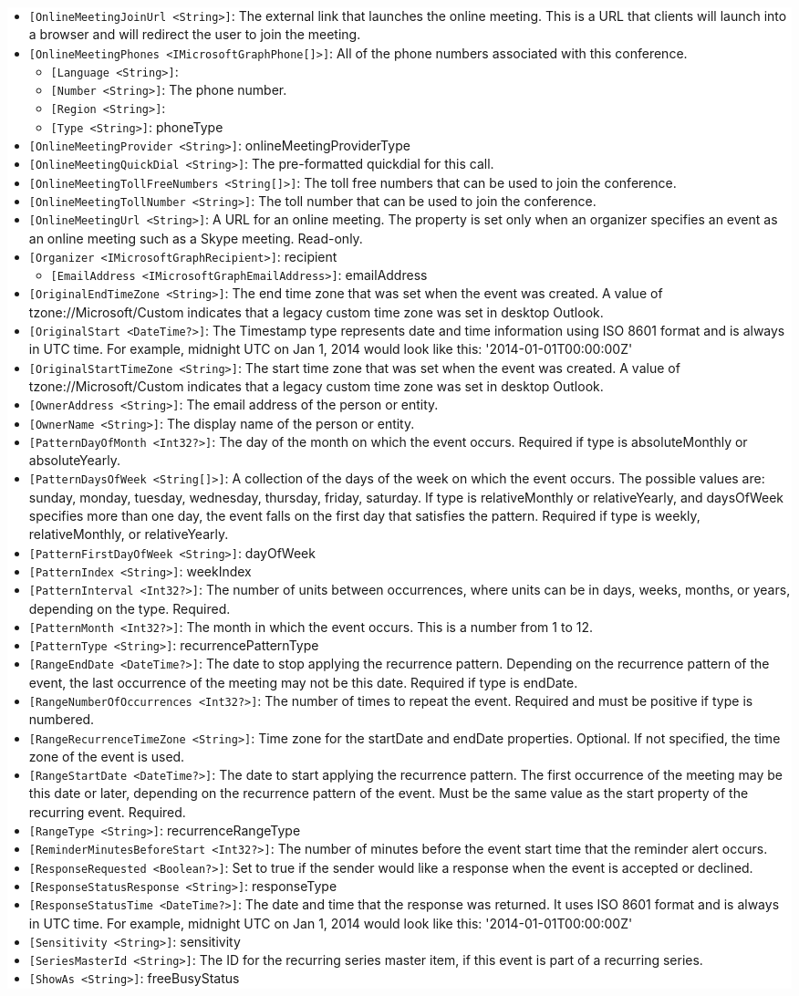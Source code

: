   - `[OnlineMeetingJoinUrl <String>]`: The external link that launches the online meeting. This is a URL that clients will launch into a browser and will redirect the user to join the meeting.
  - `[OnlineMeetingPhones <IMicrosoftGraphPhone[]>]`: All of the phone numbers associated with this conference.
    - `[Language <String>]`: 
    - `[Number <String>]`: The phone number.
    - `[Region <String>]`: 
    - `[Type <String>]`: phoneType
  - `[OnlineMeetingProvider <String>]`: onlineMeetingProviderType
  - `[OnlineMeetingQuickDial <String>]`: The pre-formatted quickdial for this call.
  - `[OnlineMeetingTollFreeNumbers <String[]>]`: The toll free numbers that can be used to join the conference.
  - `[OnlineMeetingTollNumber <String>]`: The toll number that can be used to join the conference.
  - `[OnlineMeetingUrl <String>]`: A URL for an online meeting. The property is set only when an organizer specifies an event as an online meeting such as a Skype meeting. Read-only.
  - `[Organizer <IMicrosoftGraphRecipient>]`: recipient
    - `[EmailAddress <IMicrosoftGraphEmailAddress>]`: emailAddress
  - `[OriginalEndTimeZone <String>]`: The end time zone that was set when the event was created. A value of tzone://Microsoft/Custom indicates that a legacy custom time zone was set in desktop Outlook.
  - `[OriginalStart <DateTime?>]`: The Timestamp type represents date and time information using ISO 8601 format and is always in UTC time. For example, midnight UTC on Jan 1, 2014 would look like this: '2014-01-01T00:00:00Z'
  - `[OriginalStartTimeZone <String>]`: The start time zone that was set when the event was created. A value of tzone://Microsoft/Custom indicates that a legacy custom time zone was set in desktop Outlook.
  - `[OwnerAddress <String>]`: The email address of the person or entity.
  - `[OwnerName <String>]`: The display name of the person or entity.
  - `[PatternDayOfMonth <Int32?>]`: The day of the month on which the event occurs. Required if type is absoluteMonthly or absoluteYearly.
  - `[PatternDaysOfWeek <String[]>]`: A collection of the days of the week on which the event occurs. The possible values are: sunday, monday, tuesday, wednesday, thursday, friday, saturday. If type is relativeMonthly or relativeYearly, and daysOfWeek specifies more than one day, the event falls on the first day that satisfies the pattern.  Required if type is weekly, relativeMonthly, or relativeYearly.
  - `[PatternFirstDayOfWeek <String>]`: dayOfWeek
  - `[PatternIndex <String>]`: weekIndex
  - `[PatternInterval <Int32?>]`: The number of units between occurrences, where units can be in days, weeks, months, or years, depending on the type. Required.
  - `[PatternMonth <Int32?>]`: The month in which the event occurs.  This is a number from 1 to 12.
  - `[PatternType <String>]`: recurrencePatternType
  - `[RangeEndDate <DateTime?>]`: The date to stop applying the recurrence pattern. Depending on the recurrence pattern of the event, the last occurrence of the meeting may not be this date. Required if type is endDate.
  - `[RangeNumberOfOccurrences <Int32?>]`: The number of times to repeat the event. Required and must be positive if type is numbered.
  - `[RangeRecurrenceTimeZone <String>]`: Time zone for the startDate and endDate properties. Optional. If not specified, the time zone of the event is used.
  - `[RangeStartDate <DateTime?>]`: The date to start applying the recurrence pattern. The first occurrence of the meeting may be this date or later, depending on the recurrence pattern of the event. Must be the same value as the start property of the recurring event. Required.
  - `[RangeType <String>]`: recurrenceRangeType
  - `[ReminderMinutesBeforeStart <Int32?>]`: The number of minutes before the event start time that the reminder alert occurs.
  - `[ResponseRequested <Boolean?>]`: Set to true if the sender would like a response when the event is accepted or declined.
  - `[ResponseStatusResponse <String>]`: responseType
  - `[ResponseStatusTime <DateTime?>]`: The date and time that the response was returned. It uses ISO 8601 format and is always in UTC time. For example, midnight UTC on Jan 1, 2014 would look like this: '2014-01-01T00:00:00Z'
  - `[Sensitivity <String>]`: sensitivity
  - `[SeriesMasterId <String>]`: The ID for the recurring series master item, if this event is part of a recurring series.
  - `[ShowAs <String>]`: freeBusyStatus